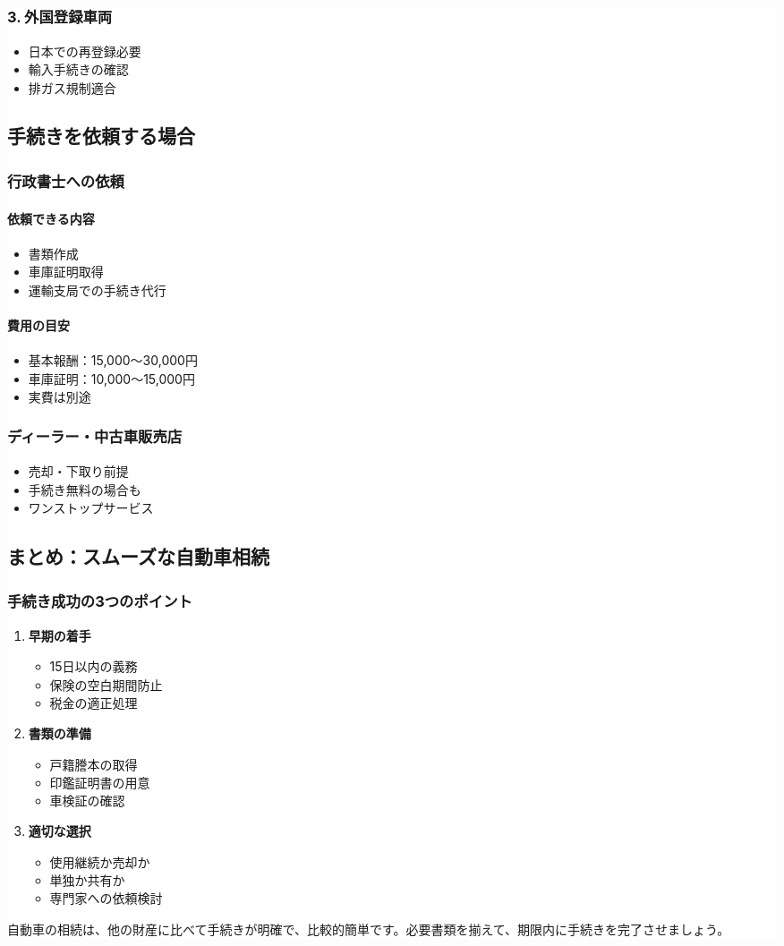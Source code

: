 ### 3. 外国登録車両

- 日本での再登録必要
- 輸入手続きの確認
- 排ガス規制適合

## 手続きを依頼する場合

### 行政書士への依頼

#### 依頼できる内容
- 書類作成
- 車庫証明取得
- 運輸支局での手続き代行

#### 費用の目安
- 基本報酬：15,000～30,000円
- 車庫証明：10,000～15,000円
- 実費は別途

### ディーラー・中古車販売店

- 売却・下取り前提
- 手続き無料の場合も
- ワンストップサービス

## まとめ：スムーズな自動車相続

### 手続き成功の3つのポイント

1. **早期の着手**
   - 15日以内の義務
   - 保険の空白期間防止
   - 税金の適正処理

2. **書類の準備**
   - 戸籍謄本の取得
   - 印鑑証明書の用意
   - 車検証の確認

3. **適切な選択**
   - 使用継続か売却か
   - 単独か共有か
   - 専門家への依頼検討

自動車の相続は、他の財産に比べて手続きが明確で、比較的簡単です。必要書類を揃えて、期限内に手続きを完了させましょう。